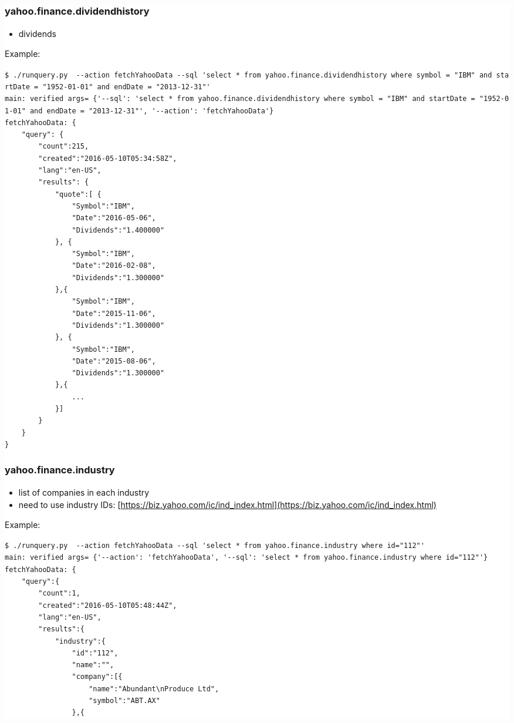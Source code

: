 

### yahoo.finance.dividendhistory

* dividends

Example: 

    $ ./runquery.py  --action fetchYahooData --sql 'select * from yahoo.finance.dividendhistory where symbol = "IBM" and startDate = "1952-01-01" and endDate = "2013-12-31"'
    main: verified args= {'--sql': 'select * from yahoo.finance.dividendhistory where symbol = "IBM" and startDate = "1952-01-01" and endDate = "2013-12-31"', '--action': 'fetchYahooData'}
    fetchYahooData: {
        "query": {
            "count":215,
            "created":"2016-05-10T05:34:58Z",
            "lang":"en-US",
            "results": {
                "quote":[ {
                    "Symbol":"IBM",
                    "Date":"2016-05-06",
                    "Dividends":"1.400000"
                }, {
                    "Symbol":"IBM",
                    "Date":"2016-02-08",
                    "Dividends":"1.300000"
                },{
                    "Symbol":"IBM",
                    "Date":"2015-11-06",
                    "Dividends":"1.300000"
                }, {
                    "Symbol":"IBM",
                    "Date":"2015-08-06",
                    "Dividends":"1.300000"
                },{
                    ...
                }]
            }
        }
    }

### yahoo.finance.industry

* list of companies in each industry
* need to use industry IDs: [https://biz.yahoo.com/ic/ind_index.html](https://biz.yahoo.com/ic/ind_index.html)

Example: 

    $ ./runquery.py  --action fetchYahooData --sql 'select * from yahoo.finance.industry where id="112"'
    main: verified args= {'--action': 'fetchYahooData', '--sql': 'select * from yahoo.finance.industry where id="112"'}
    fetchYahooData: {
        "query":{
            "count":1,
            "created":"2016-05-10T05:48:44Z",
            "lang":"en-US",
            "results":{
                "industry":{
                    "id":"112",
                    "name":"",
                    "company":[{
                        "name":"Abundant\nProduce Ltd",
                        "symbol":"ABT.AX"
                    },{